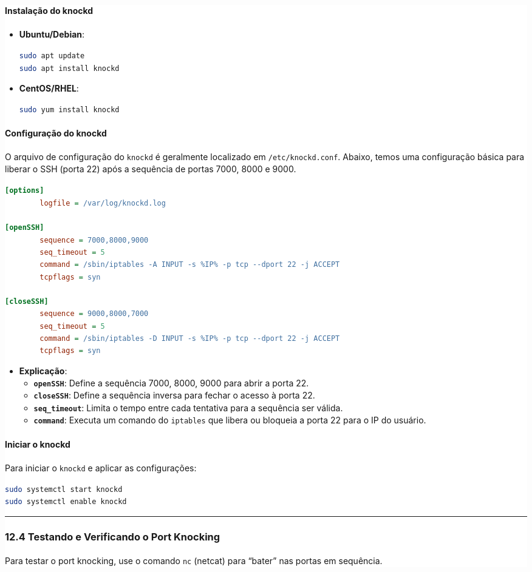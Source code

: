 #### **Instalação do knockd**

- **Ubuntu/Debian**:
  ```bash
  sudo apt update
  sudo apt install knockd
  ```

- **CentOS/RHEL**:
  ```bash
  sudo yum install knockd
  ```

#### **Configuração do knockd**

O arquivo de configuração do `knockd` é geralmente localizado em `/etc/knockd.conf`. Abaixo, temos uma configuração básica para liberar o SSH (porta 22) após a sequência de portas 7000, 8000 e 9000.

```ini
[options]
        logfile = /var/log/knockd.log

[openSSH]
        sequence = 7000,8000,9000
        seq_timeout = 5
        command = /sbin/iptables -A INPUT -s %IP% -p tcp --dport 22 -j ACCEPT
        tcpflags = syn

[closeSSH]
        sequence = 9000,8000,7000
        seq_timeout = 5
        command = /sbin/iptables -D INPUT -s %IP% -p tcp --dport 22 -j ACCEPT
        tcpflags = syn
```

- **Explicação**:
  - **`openSSH`**: Define a sequência 7000, 8000, 9000 para abrir a porta 22.
  - **`closeSSH`**: Define a sequência inversa para fechar o acesso à porta 22.
  - **`seq_timeout`**: Limita o tempo entre cada tentativa para a sequência ser válida.
  - **`command`**: Executa um comando do `iptables` que libera ou bloqueia a porta 22 para o IP do usuário.

#### **Iniciar o knockd**

Para iniciar o `knockd` e aplicar as configurações:

```bash
sudo systemctl start knockd
sudo systemctl enable knockd
```

---

### **12.4 Testando e Verificando o Port Knocking**

Para testar o port knocking, use o comando `nc` (netcat) para “bater” nas portas em sequência. 
